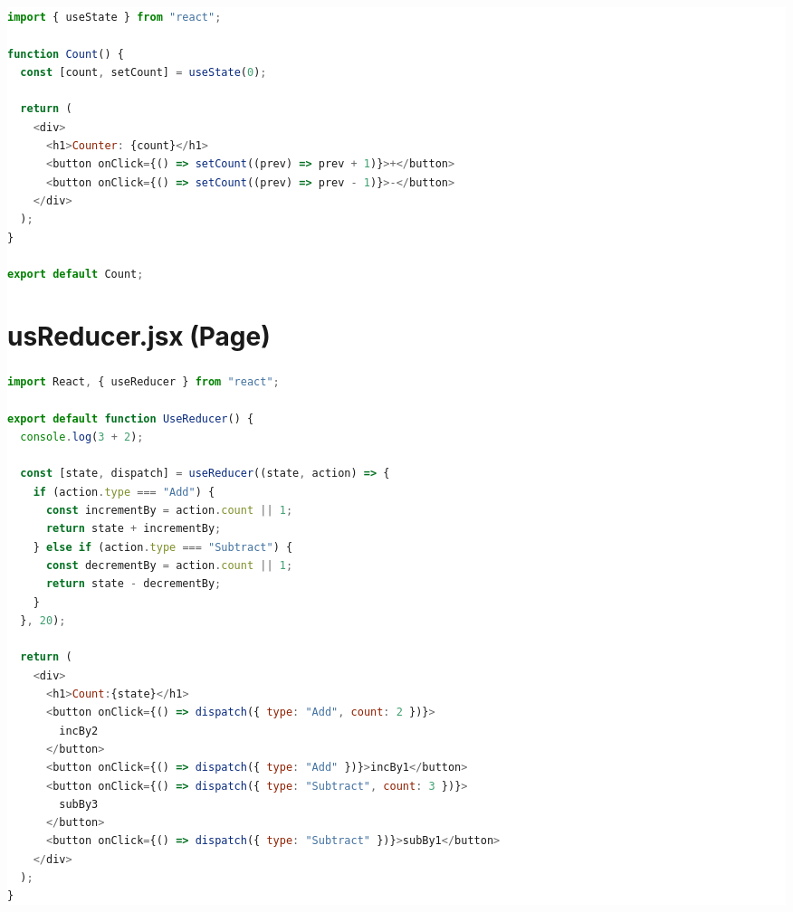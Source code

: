 ```javascript
import { useState } from "react";

function Count() {
  const [count, setCount] = useState(0);

  return (
    <div>
      <h1>Counter: {count}</h1>
      <button onClick={() => setCount((prev) => prev + 1)}>+</button>
      <button onClick={() => setCount((prev) => prev - 1)}>-</button>
    </div>
  );
}

export default Count;
```

# usReducer.jsx (Page)

```javascript
import React, { useReducer } from "react";

export default function UseReducer() {
  console.log(3 + 2);

  const [state, dispatch] = useReducer((state, action) => {
    if (action.type === "Add") {
      const incrementBy = action.count || 1;
      return state + incrementBy;
    } else if (action.type === "Subtract") {
      const decrementBy = action.count || 1;
      return state - decrementBy;
    }
  }, 20);

  return (
    <div>
      <h1>Count:{state}</h1>
      <button onClick={() => dispatch({ type: "Add", count: 2 })}>
        incBy2
      </button>
      <button onClick={() => dispatch({ type: "Add" })}>incBy1</button>
      <button onClick={() => dispatch({ type: "Subtract", count: 3 })}>
        subBy3
      </button>
      <button onClick={() => dispatch({ type: "Subtract" })}>subBy1</button>
    </div>
  );
}
```
